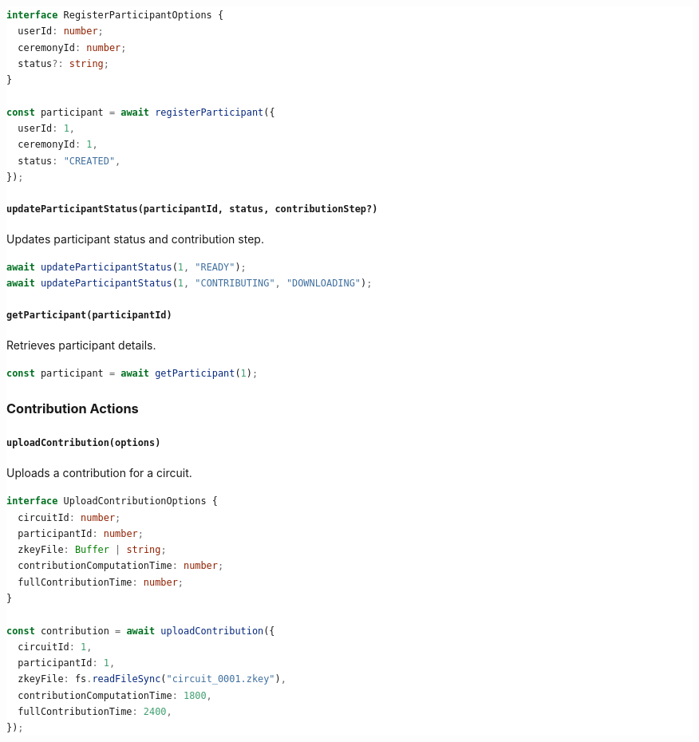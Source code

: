 ```typescript
interface RegisterParticipantOptions {
  userId: number;
  ceremonyId: number;
  status?: string;
}

const participant = await registerParticipant({
  userId: 1,
  ceremonyId: 1,
  status: "CREATED",
});
```

#### `updateParticipantStatus(participantId, status, contributionStep?)`

Updates participant status and contribution step.

```typescript
await updateParticipantStatus(1, "READY");
await updateParticipantStatus(1, "CONTRIBUTING", "DOWNLOADING");
```

#### `getParticipant(participantId)`

Retrieves participant details.

```typescript
const participant = await getParticipant(1);
```

### Contribution Actions

#### `uploadContribution(options)`

Uploads a contribution for a circuit.

```typescript
interface UploadContributionOptions {
  circuitId: number;
  participantId: number;
  zkeyFile: Buffer | string;
  contributionComputationTime: number;
  fullContributionTime: number;
}

const contribution = await uploadContribution({
  circuitId: 1,
  participantId: 1,
  zkeyFile: fs.readFileSync("circuit_0001.zkey"),
  contributionComputationTime: 1800,
  fullContributionTime: 2400,
});
```
